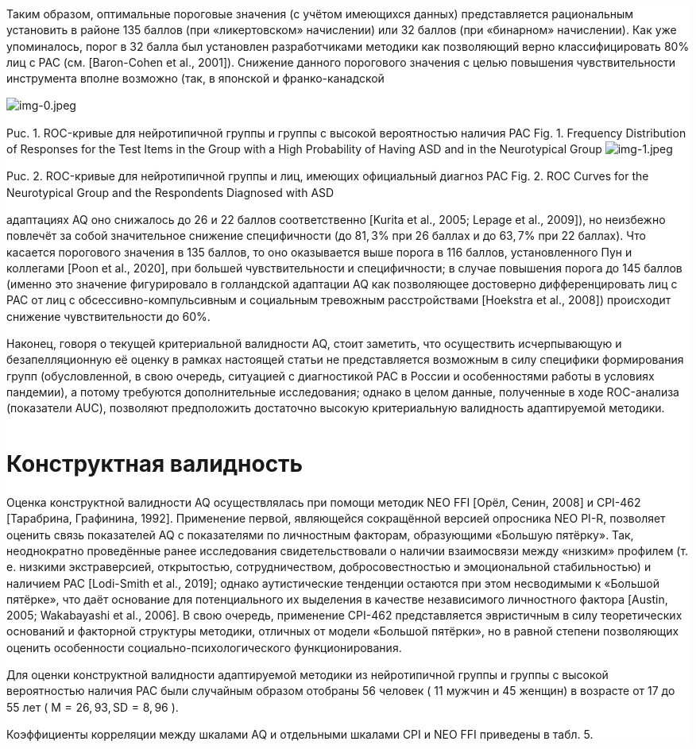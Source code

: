 Таким образом, оптимальные пороговые значения (с учётом имеющихся данных) представляется рациональным установить в районе 135 баллов (при «ликертовском» начислении) или 32 баллов (при «бинарном» начислении). Как уже упоминалось, порог в 32 балла был установлен разработчиками методики как позволяющий верно классифицировать $80 \%$ лиц с РАС (см. [Baron-Cohen et al., 2001]). Снижение данного порогового значения с целью повышения чувствительности инструмента вполне возможно (так, в японской и франко-канадской

![img-0.jpeg](img-0.jpeg)

Puc. 1. ROC-кривые для нейротипичной группы и группы с высокой вероятностью наличия PAC Fig. 1. Frequency Distribution of Responses for the Test Items in the Group with a High Probability of Having ASD and in the Neurotypical Group
![img-1.jpeg](img-1.jpeg)

Puc. 2. ROC-кривые для нейротипичной группы и лиц, имеющих официальный диагноз РАС
Fig. 2. ROC Curves for the Neurotypical Group and the Respondents Diagnosed with ASD

адаптациях AQ оно снижалось до 26 и 22 баллов соответственно [Kurita et al., 2005; Lepage et al., 2009]), но неизбежно повлечёт за собой значительное снижение специфичности (до $81,3 \%$ при 26 баллах и до $63,7 \%$ при 22 баллах). Что касается порогового значения в 135 баллов, то оно оказывается выше порога в 116 баллов, установленного Пун и коллегами [Poon et al., 2020], при большей чувствительности и специфичности; в случае повышения порога до 145 баллов (именно это значение фигурировало в голландской адаптации AQ как позволяющее достоверно дифференцировать лиц с РАС от лиц с обсессивно-компульсивным и социальным тревожным расстройствами [Hoekstra et al., 2008]) происходит снижение чувствительности до $60 \%$.

Наконец, говоря о текущей критериальной валидности AQ, стоит заметить, что осуществить исчерпывающую и безапелляционную её оценку в рамках настоящей статьи не представляется возможным в силу специфики формирования групп (обусловленной, в свою очередь, ситуацией с диагностикой РАС в России и особенностями работы в условиях пандемии), а потому требуются дополнительные исследования; однако в целом данные, полученные в ходе ROC-анализа (показатели AUC), позволяют предположить достаточно высокую критериальную валидность адаптируемой методики.

# Конструктная валидность 

Оценка конструктной валидности AQ осуществлялась при помощи методик NEO FFI [Орёл, Сенин, 2008] и CPI-462 [Тарабрина, Графинина, 1992]. Применение первой, являющейся сокращённой версией опросника NEO PI-R, позволяет оценить связь показателей AQ с показателями по личностным факторам, образующими «Большую пятёрку». Так, неоднократно проведённые ранее исследования свидетельствовали о наличии взаимосвязи между «низким» профилем (т. е. низкими экстраверсией, открытостью, сотрудничеством, добросовестностью и эмоциональной стабильностью) и наличием PAC [Lodi-Smith et al., 2019]; однако аутистические тенденции остаются при этом несводимыми к «Большой пятёрке», что даёт основание для потенциального их выделения в качестве независимого личностного фактора [Austin, 2005; Wakabayashi et al., 2006]. В свою очередь, применение CPI-462 представляется эвристичным в силу теоретических оснований и факторной структуры методики, отличных от модели «Большой пятёрки», но в равной степени позволяющих оценить особенности социально-психологического функционирования.

Для оценки конструктной валидности адаптируемой методики из нейротипичной группы и группы с высокой вероятностью наличия РАС были случайным образом отобраны 56 человек ( 11 мужчин и 45 женщин) в возрасте от 17 до 55 лет ( $\mathrm{M}=26,93, \mathrm{SD}=8,96$ ).

Коэффициенты корреляции между шкалами AQ и отдельными шкалами CPI и NEO FFI приведены в табл. 5.


[^0]:    ${ }^{1}$ Разработка оригинальной версии методики осуществлялась до выпуска пятого издания Диагностического и статистического руководства по психическим расстройствам (DSM-5), в котором произошло объединение аутизма, синдрома Аспергера, детского дезинтегративного расстройства и пер-
[^0]:    вазивного расстройства развития без дополнительных уточнений в единое расстройство аутистического спектра (см. [Regier et al., 2013]).
[^0]:    * Корреляция значима на уровне 0,01 (двухсторонняя).